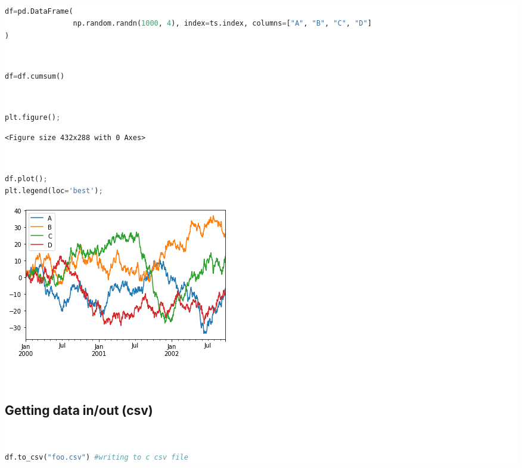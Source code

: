 ```python
df=pd.DataFrame(
                np.random.randn(1000, 4), index=ts.index, columns=["A", "B", "C", "D"]
)
```


<br/>

```python
df=df.cumsum()
```


<br/>

```python
plt.figure();
```


    <Figure size 432x288 with 0 Axes>



<br/>

```python
df.plot();
plt.legend(loc='best');
```


![plot2](/img/posts/ML/ML2/output_106_0.png)
    


<BR/>

## Getting data in/out (csv)


<br/>

```python
df.to_csv("foo.csv") #writing to c csv file
```
